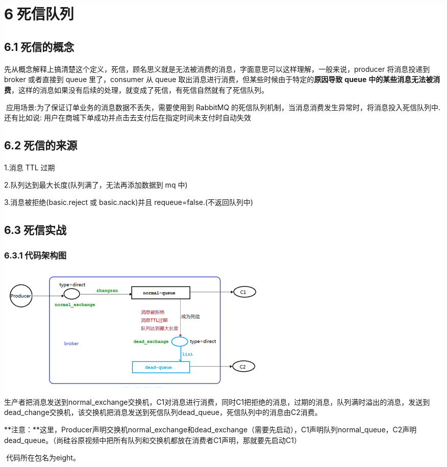 # 6 死信队列

## 6.1 死信的概念

​		先从概念解释上搞清楚这个定义，死信，顾名思义就是无法被消费的消息，字面意思可以这样理解，一般来说，producer 将消息投递到 broker 或者直接到 queue 里了，consumer 从 queue 取出消息进行消费，但某些时候由于特定的**原因导致** **queue** **中的某些消息无法被消费**，这样的消息如果没有后续的处理，就变成了死信，有死信自然就有了死信队列。

​		应用场景:为了保证订单业务的消息数据不丢失，需要使用到 RabbitMQ 的死信队列机制，当消息消费发生异常时，将消息投入死信队列中.还有比如说: 用户在商城下单成功并点击去支付后在指定时间未支付时自动失效

## 6.2 死信的来源

1.消息 TTL 过期

2.队列达到最大长度(队列满了，无法再添加数据到 mq 中) 

3.消息被拒绝(basic.reject 或 basic.nack)并且 requeue=false.(不返回队列中)

## 6.3 死信实战

### 6.3.1 代码架构图

<img src="img\QQ20230601-151327@2x.png" style="zoom:50%;" />

​		生产者把消息发送到normal_exchange交换机，C1对消息进行消费，同时C1把拒绝的消息，过期的消息，队列满时溢出的消息，发送到dead_change交换机，该交换机把消息发送到死信队列dead_queue，死信队列中的消息由C2消费。

​		**注意：**这里，Producer声明交换机normal_exchange和dead_exchange（需要先启动），C1声明队列normal_queue，C2声明dead_queue。（尚硅谷原视频中把所有队列和交换机都放在消费者C1声明，那就要先启动C1）

​		代码所在包名为eight。

